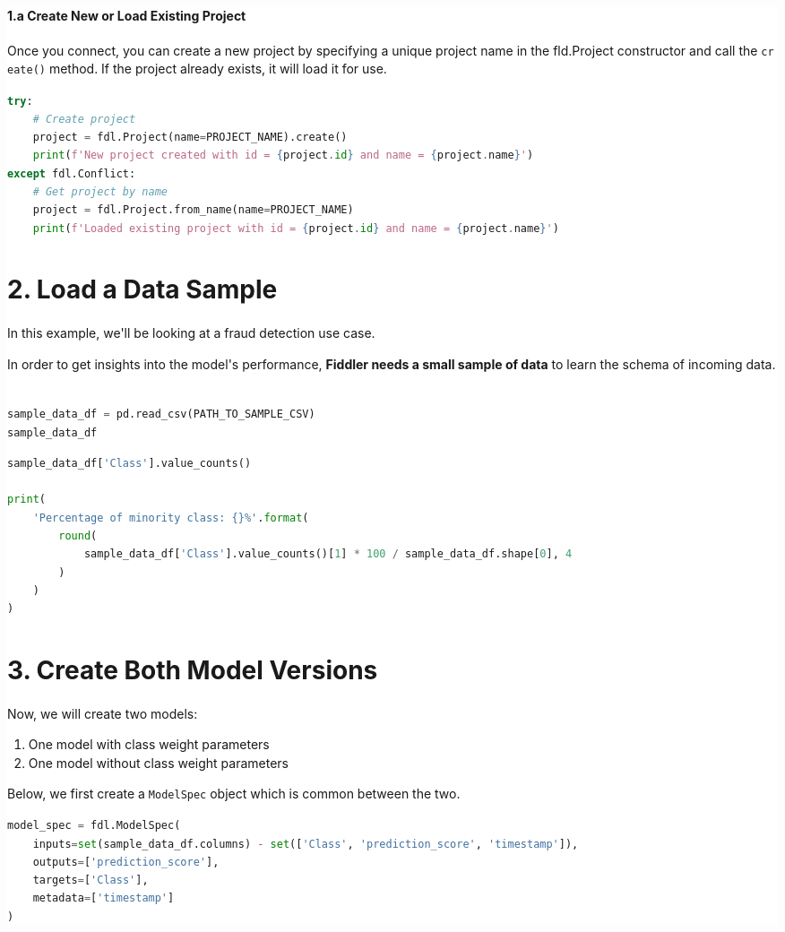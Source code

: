 #### 1.a Create New or Load Existing Project

Once you connect, you can create a new project by specifying a unique project name in the fld.Project constructor and call the `create()` method. If the project already exists, it will load it for use.


```python
try:
    # Create project
    project = fdl.Project(name=PROJECT_NAME).create()
    print(f'New project created with id = {project.id} and name = {project.name}')
except fdl.Conflict:
    # Get project by name
    project = fdl.Project.from_name(name=PROJECT_NAME)
    print(f'Loaded existing project with id = {project.id} and name = {project.name}')
```

# 2. Load a Data Sample

In this example, we'll be looking at a fraud detection use case.
  
In order to get insights into the model's performance, **Fiddler needs a small sample of data** to learn the schema of incoming data.


```python

sample_data_df = pd.read_csv(PATH_TO_SAMPLE_CSV)
sample_data_df
```


```python
sample_data_df['Class'].value_counts()

print(
    'Percentage of minority class: {}%'.format(
        round(
            sample_data_df['Class'].value_counts()[1] * 100 / sample_data_df.shape[0], 4
        )
    )
)
```

# 3. Create Both Model Versions

Now, we will create two models:
1. One model with class weight parameters
2. One model without class weight parameters

Below, we first create a `ModelSpec` object which is common between the two. 


```python
model_spec = fdl.ModelSpec(
    inputs=set(sample_data_df.columns) - set(['Class', 'prediction_score', 'timestamp']),
    outputs=['prediction_score'],
    targets=['Class'],
    metadata=['timestamp']
)
```
